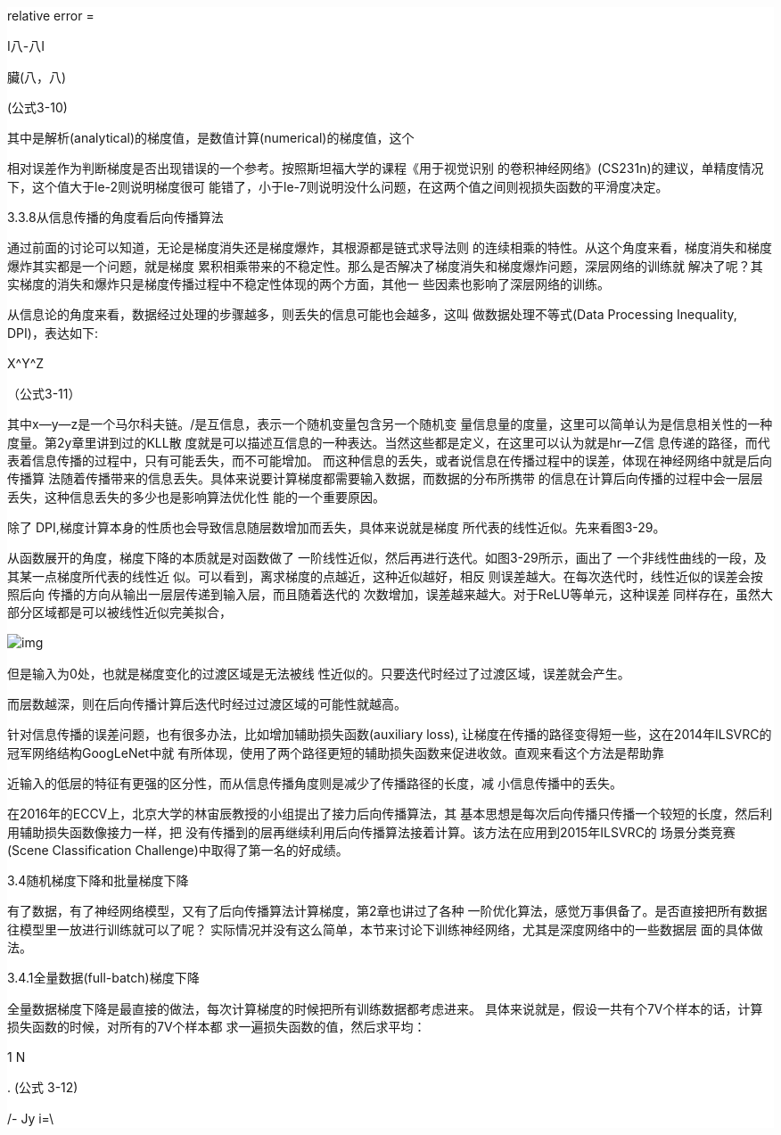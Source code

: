 relative error =

I八-八I

臟(八，八)

(公式3-10)

其中是解析(analytical)的梯度值，是数值计算(numerical)的梯度值，这个

相对误差作为判断梯度是否出现错误的一个参考。按照斯坦福大学的课程《用于视觉识别 的卷积神经网络》(CS231n)的建议，单精度情况下，这个值大于le-2则说明梯度很可 能错了，小于le-7则说明没什么问题，在这两个值之间则视损失函数的平滑度决定。

3.3.8从信息传播的角度看后向传播算法

通过前面的讨论可以知道，无论是梯度消失还是梯度爆炸，其根源都是链式求导法则 的连续相乘的特性。从这个角度来看，梯度消失和梯度爆炸其实都是一个问题，就是梯度 累积相乘带来的不稳定性。那么是否解决了梯度消失和梯度爆炸问题，深层网络的训练就 解决了呢？其实梯度的消失和爆炸只是梯度传播过程中不稳定性体现的两个方面，其他一 些因素也影响了深层网络的训练。

从信息论的角度来看，数据经过处理的步骤越多，则丢失的信息可能也会越多，这叫 做数据处理不等式(Data Processing Inequality, DPI)，表达如下:

X^Y^Z

（公式3-11）

其中x—y—z是一个马尔科夫链。/是互信息，表示一个随机变量包含另一个随机变 量信息量的度量，这里可以简单认为是信息相关性的一种度量。第2y章里讲到过的KLL散 度就是可以描述互信息的一种表达。当然这些都是定义，在这里可以认为就是hr—Z信 息传递的路径，而代表着信息传播的过程中，只有可能丢失，而不可能增加。 而这种信息的丢失，或者说信息在传播过程中的误差，体现在神经网络中就是后向传播算 法随着传播带来的信息丢失。具体来说要计算梯度都需要输入数据，而数据的分布所携带 的信息在计算后向传播的过程中会一层层丢失，这种信息丢失的多少也是影响算法优化性 能的一个重要原因。

除了 DPI,梯度计算本身的性质也会导致信息随层数增加而丢失，具体来说就是梯度 所代表的线性近似。先来看图3-29。

从函数展开的角度，梯度下降的本质就是对函数做了 一阶线性近似，然后再进行迭代。如图3-29所示，画出了 一个非线性曲线的一段，及其某一点梯度所代表的线性近 似。可以看到，离求梯度的点越近，这种近似越好，相反 则误差越大。在每次迭代时，线性近似的误差会按照后向 传播的方向从输出一层层传递到输入层，而且随着迭代的 次数增加，误差越来越大。对于ReLU等单元，这种误差 同样存在，虽然大部分区域都是可以被线性近似完美拟合，

![img](file:///E:/00.Ebook/__Recent__html__/00_深度学习与计算机视觉%20%20算法原理、框架应用与代码实现_14279998(1)/00_深度学习与计算机视觉%20%20算法原理、框架应用与代码实现_14279998(1)_files/00_f1a666600ea1973ac6c9%20%2097d59f060146b694280ee3019eb0_14279998(1)-158.jpg)

但是输入为0处，也就是梯度变化的过渡区域是无法被线 性近似的。只要迭代时经过了过渡区域，误差就会产生。

而层数越深，则在后向传播计算后迭代时经过过渡区域的可能性就越高。

针对信息传播的误差问题，也有很多办法，比如增加辅助损失函数(auxiliary loss), 让梯度在传播的路径变得短一些，这在2014年ILSVRC的冠军网络结构GoogLeNet中就 有所体现，使用了两个路径更短的辅助损失函数来促进收敛。直观来看这个方法是帮助靠

近输入的低层的特征有更强的区分性，而从信息传播角度则是减少了传播路径的长度，减 小信息传播中的丢失。

在2016年的ECCV上，北京大学的林宙辰教授的小组提出了接力后向传播算法，其 基本思想是每次后向传播只传播一个较短的长度，然后利用辅助损失函数像接力一样，把 没有传播到的层再继续利用后向传播算法接着计算。该方法在应用到2015年ILSVRC的 场景分类竞赛(Scene Classification Challenge)中取得了第一名的好成绩。

3.4随机梯度下降和批量梯度下降

有了数据，有了神经网络模型，又有了后向传播算法计算梯度，第2章也讲过了各种 一阶优化算法，感觉万事俱备了。是否直接把所有数据往模型里一放进行训练就可以了呢？ 实际情况并没有这么简单，本节来讨论下训练神经网络，尤其是深度网络中的一些数据层 面的具体做法。

3.4.1全量数据(full-batch)梯度下降

全量数据梯度下降是最直接的做法，每次计算梯度的时候把所有训练数据都考虑进来。 具体来说就是，假设一共有个7V个样本的话，计算损失函数的时候，对所有的7V个样本都 求一遍损失函数的值，然后求平均：

1 N

.    (公式 3-12)

/-    Jy i=\

